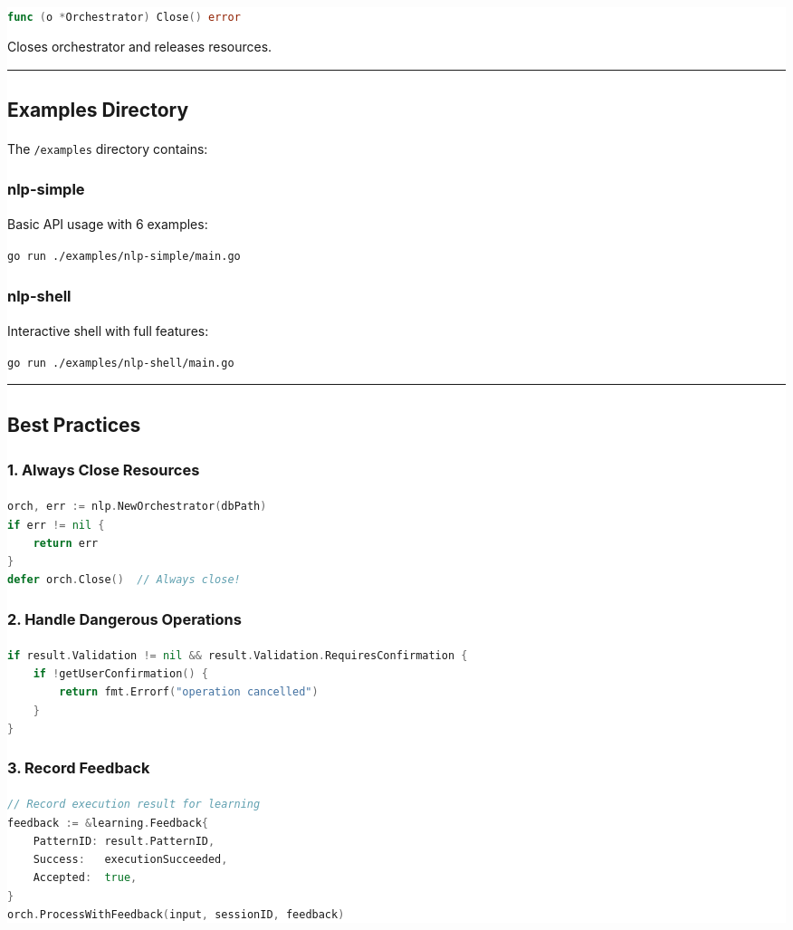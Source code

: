 ```go
func (o *Orchestrator) Close() error
```

Closes orchestrator and releases resources.

---

## Examples Directory

The `/examples` directory contains:

### nlp-simple
Basic API usage with 6 examples:
```bash
go run ./examples/nlp-simple/main.go
```

### nlp-shell
Interactive shell with full features:
```bash
go run ./examples/nlp-shell/main.go
```

---

## Best Practices

### 1. Always Close Resources

```go
orch, err := nlp.NewOrchestrator(dbPath)
if err != nil {
    return err
}
defer orch.Close()  // Always close!
```

### 2. Handle Dangerous Operations

```go
if result.Validation != nil && result.Validation.RequiresConfirmation {
    if !getUserConfirmation() {
        return fmt.Errorf("operation cancelled")
    }
}
```

### 3. Record Feedback

```go
// Record execution result for learning
feedback := &learning.Feedback{
    PatternID: result.PatternID,
    Success:   executionSucceeded,
    Accepted:  true,
}
orch.ProcessWithFeedback(input, sessionID, feedback)
```
